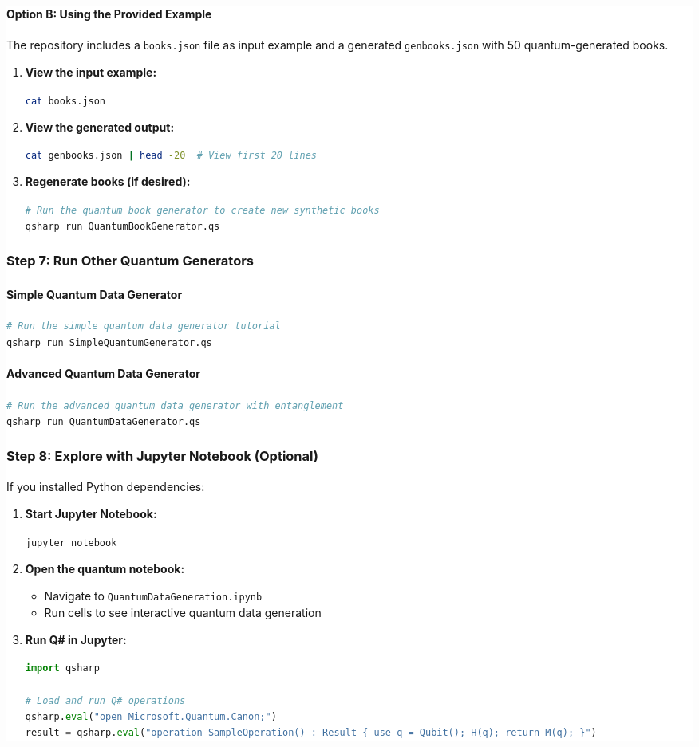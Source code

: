 #### Option B: Using the Provided Example

The repository includes a `books.json` file as input example and a generated `genbooks.json` with 50 quantum-generated books.

1. **View the input example:**
   ```bash
   cat books.json
   ```

2. **View the generated output:**
   ```bash
   cat genbooks.json | head -20  # View first 20 lines
   ```

3. **Regenerate books (if desired):**
   ```bash
   # Run the quantum book generator to create new synthetic books
   qsharp run QuantumBookGenerator.qs
   ```

### Step 7: Run Other Quantum Generators

#### Simple Quantum Data Generator
```bash
# Run the simple quantum data generator tutorial
qsharp run SimpleQuantumGenerator.qs
```

#### Advanced Quantum Data Generator
```bash
# Run the advanced quantum data generator with entanglement
qsharp run QuantumDataGenerator.qs
```

### Step 8: Explore with Jupyter Notebook (Optional)

If you installed Python dependencies:

1. **Start Jupyter Notebook:**
   ```bash
   jupyter notebook
   ```

2. **Open the quantum notebook:**
   - Navigate to `QuantumDataGeneration.ipynb`
   - Run cells to see interactive quantum data generation

3. **Run Q# in Jupyter:**
   ```python
   import qsharp
   
   # Load and run Q# operations
   qsharp.eval("open Microsoft.Quantum.Canon;")
   result = qsharp.eval("operation SampleOperation() : Result { use q = Qubit(); H(q); return M(q); }")
   ```
